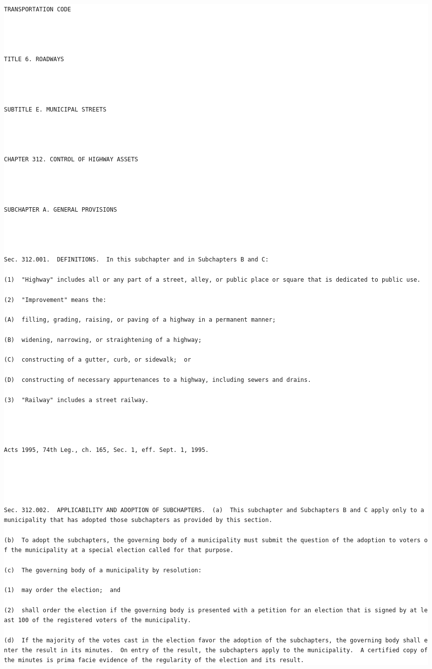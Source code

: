 ﻿
    
    
    	
    					
    
    
    TRANSPORTATION CODE
    
      
    
    
    TITLE 6. ROADWAYS
    
      
    
    
    SUBTITLE E. MUNICIPAL STREETS
    
      
    
    
    CHAPTER 312. CONTROL OF HIGHWAY ASSETS
    
      
    
    
    SUBCHAPTER A. GENERAL PROVISIONS
    
      
    
    
    Sec. 312.001.  DEFINITIONS.  In this subchapter and in Subchapters B and C:
    
    (1)  "Highway" includes all or any part of a street, alley, or public place or square that is dedicated to public use.
    
    (2)  "Improvement" means the:
    
    (A)  filling, grading, raising, or paving of a highway in a permanent manner;
    
    (B)  widening, narrowing, or straightening of a highway;
    
    (C)  constructing of a gutter, curb, or sidewalk;  or
    
    (D)  constructing of necessary appurtenances to a highway, including sewers and drains.
    
    (3)  "Railway" includes a street railway.
    
    
    
    
    Acts 1995, 74th Leg., ch. 165, Sec. 1, eff. Sept. 1, 1995.
    
    
    
    
    
    Sec. 312.002.  APPLICABILITY AND ADOPTION OF SUBCHAPTERS.  (a)  This subchapter and Subchapters B and C apply only to a municipality that has adopted those subchapters as provided by this section.
    
    (b)  To adopt the subchapters, the governing body of a municipality must submit the question of the adoption to voters of the municipality at a special election called for that purpose.
    
    (c)  The governing body of a municipality by resolution:
    
    (1)  may order the election;  and
    
    (2)  shall order the election if the governing body is presented with a petition for an election that is signed by at least 100 of the registered voters of the municipality.
    
    (d)  If the majority of the votes cast in the election favor the adoption of the subchapters, the governing body shall enter the result in its minutes.  On entry of the result, the subchapters apply to the municipality.  A certified copy of the minutes is prima facie evidence of the regularity of the election and its result.
    
